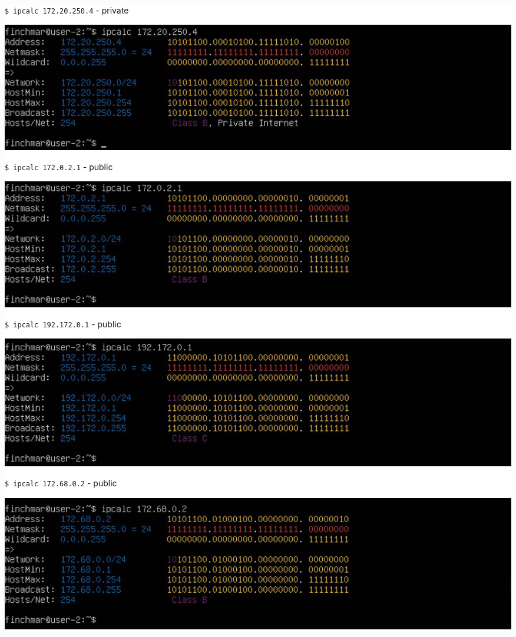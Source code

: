 `$ ipcalc 172.20.250.4` - private

![LinuxNetwork](Images/17.png "IPs: 172.20.250.4")

`$ ipcalc 172.0.2.1` - public

![LinuxNetwork](Images/18.png "IPs: 172.0.2.1")

`$ ipcalc 192.172.0.1` - public

![LinuxNetwork](Images/19.png "IPs: 192.172.0.1")

`$ ipcalc 172.68.0.2` - public

![LinuxNetwork](Images/20.png "IPs: 172.68.0.2")
